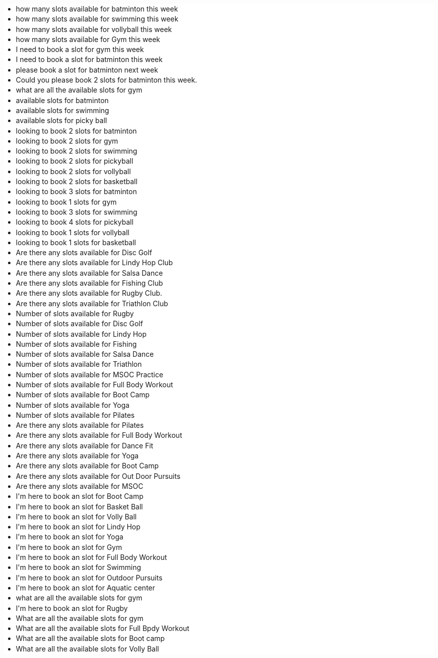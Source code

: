 - how many slots available for batminton this week
- how many slots available for swimming this week
- how many slots available for vollyball this week
- how many slots available for Gym this week
- I need to book a slot for gym this week
- I need to book a slot for batminton this week
- please book a slot for batminton next week
- Could you please book 2 slots for batminton this week.
- what are all the available slots for gym
- available slots for batminton
- available slots for swimming
- available slots for picky ball
- looking to book 2 slots for batminton
- looking to book 2 slots for gym
- looking to book 2 slots for swimming
- looking to book 2 slots for pickyball
- looking to book 2 slots for vollyball
- looking to book 2 slots for basketball
- looking to book 3 slots for batminton
- looking to book 1 slots for gym
- looking to book 3 slots for swimming
- looking to book 4 slots for pickyball
- looking to book 1 slots for vollyball
- looking to book 1 slots for basketball
- Are there any slots available for Disc Golf
- Are there any slots available for Lindy Hop Club
- Are there any slots available for Salsa Dance
- Are there any slots available for Fishing Club
- Are there any slots available for Rugby Club.
- Are there any slots available for Triathlon Club
- Number of slots available for Rugby
- Number of slots available for Disc Golf
- Number of slots available for Lindy Hop
- Number of slots available for Fishing
- Number of slots available for Salsa Dance
- Number of slots available for Triathlon
- Number of slots available for MSOC Practice
- Number of slots available for Full Body Workout
- Number of slots available for Boot Camp
- Number of slots available for Yoga
- Number of slots available for Pilates 
- Are there any slots available for Pilates
- Are there any slots available for Full Body Workout
- Are there any slots available for Dance Fit
- Are there any slots available for Yoga
- Are there any slots available for Boot Camp
- Are there any slots available for Out Door Pursuits
- Are there any slots available for MSOC
- I'm here to book an slot for Boot Camp 
- I'm here to book an slot for Basket Ball 
- I'm here to book an slot for Volly Ball 
- I'm here to book an slot for Lindy Hop 
- I'm here to book an slot for  Yoga 
- I'm here to book an slot for Gym 
- I'm here to book an slot for Full Body Workout  
- I'm here to book an slot for Swimming 
- I'm here to book an slot for Outdoor Pursuits 
- I'm here to book an slot for Aquatic center 
- what are all the available slots for gym
- I'm here to book an slot for Rugby
- What are all the available slots for gym
- What are all the available slots for Full Bpdy Workout
- What are all the available slots for Boot camp
- What are all the available slots for Volly Ball